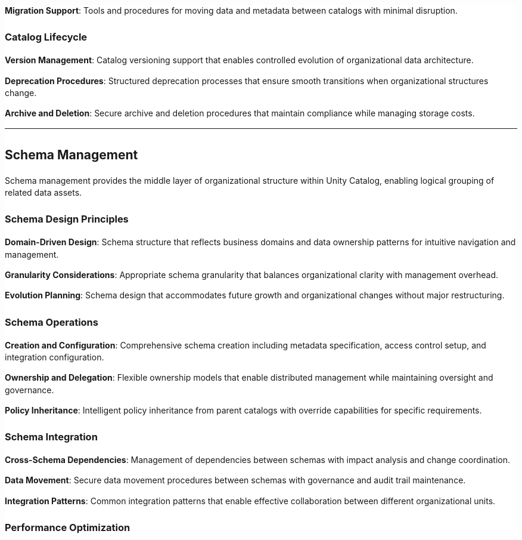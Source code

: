 **Migration Support**: Tools and procedures for moving data and metadata between catalogs with minimal disruption.

### Catalog Lifecycle

**Version Management**: Catalog versioning support that enables controlled evolution of organizational data architecture.

**Deprecation Procedures**: Structured deprecation processes that ensure smooth transitions when organizational structures change.

**Archive and Deletion**: Secure archive and deletion procedures that maintain compliance while managing storage costs.

---

## Schema Management

Schema management provides the middle layer of organizational structure within Unity Catalog, enabling logical grouping of related data assets.

### Schema Design Principles

**Domain-Driven Design**: Schema structure that reflects business domains and data ownership patterns for intuitive navigation and management.

**Granularity Considerations**: Appropriate schema granularity that balances organizational clarity with management overhead.

**Evolution Planning**: Schema design that accommodates future growth and organizational changes without major restructuring.

### Schema Operations

**Creation and Configuration**: Comprehensive schema creation including metadata specification, access control setup, and integration configuration.

**Ownership and Delegation**: Flexible ownership models that enable distributed management while maintaining oversight and governance.

**Policy Inheritance**: Intelligent policy inheritance from parent catalogs with override capabilities for specific requirements.

### Schema Integration

**Cross-Schema Dependencies**: Management of dependencies between schemas with impact analysis and change coordination.

**Data Movement**: Secure data movement procedures between schemas with governance and audit trail maintenance.

**Integration Patterns**: Common integration patterns that enable effective collaboration between different organizational units.

### Performance Optimization
